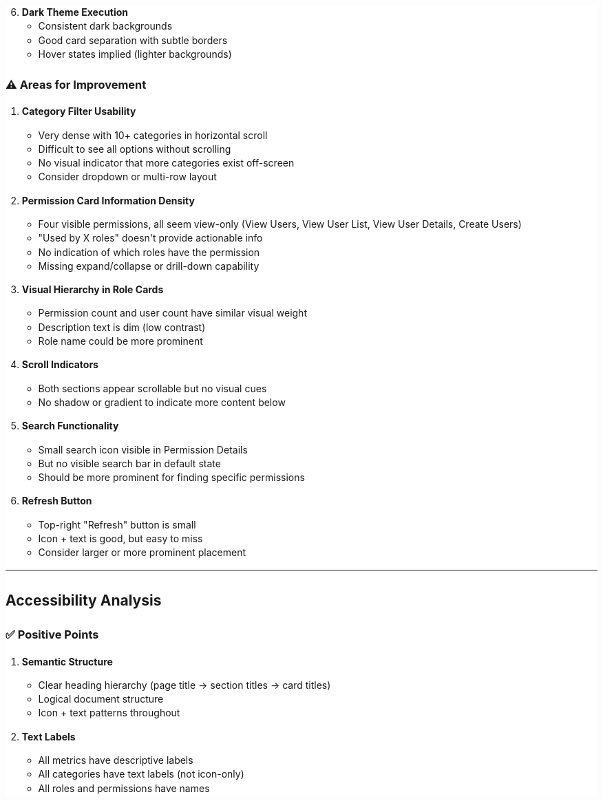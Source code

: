 6. **Dark Theme Execution**
   - Consistent dark backgrounds
   - Good card separation with subtle borders
   - Hover states implied (lighter backgrounds)

### ⚠️ Areas for Improvement

1. **Category Filter Usability**
   - Very dense with 10+ categories in horizontal scroll
   - Difficult to see all options without scrolling
   - No visual indicator that more categories exist off-screen
   - Consider dropdown or multi-row layout

2. **Permission Card Information Density**
   - Four visible permissions, all seem view-only (View Users, View User List, View User Details, Create Users)
   - "Used by X roles" doesn't provide actionable info
   - No indication of which roles have the permission
   - Missing expand/collapse or drill-down capability

3. **Visual Hierarchy in Role Cards**
   - Permission count and user count have similar visual weight
   - Description text is dim (low contrast)
   - Role name could be more prominent

4. **Scroll Indicators**
   - Both sections appear scrollable but no visual cues
   - No shadow or gradient to indicate more content below

5. **Search Functionality**
   - Small search icon visible in Permission Details
   - But no visible search bar in default state
   - Should be more prominent for finding specific permissions

6. **Refresh Button**
   - Top-right "Refresh" button is small
   - Icon + text is good, but easy to miss
   - Consider larger or more prominent placement

---

## Accessibility Analysis

### ✅ Positive Points

1. **Semantic Structure**
   - Clear heading hierarchy (page title → section titles → card titles)
   - Logical document structure
   - Icon + text patterns throughout

2. **Text Labels**
   - All metrics have descriptive labels
   - All categories have text labels (not icon-only)
   - All roles and permissions have names
